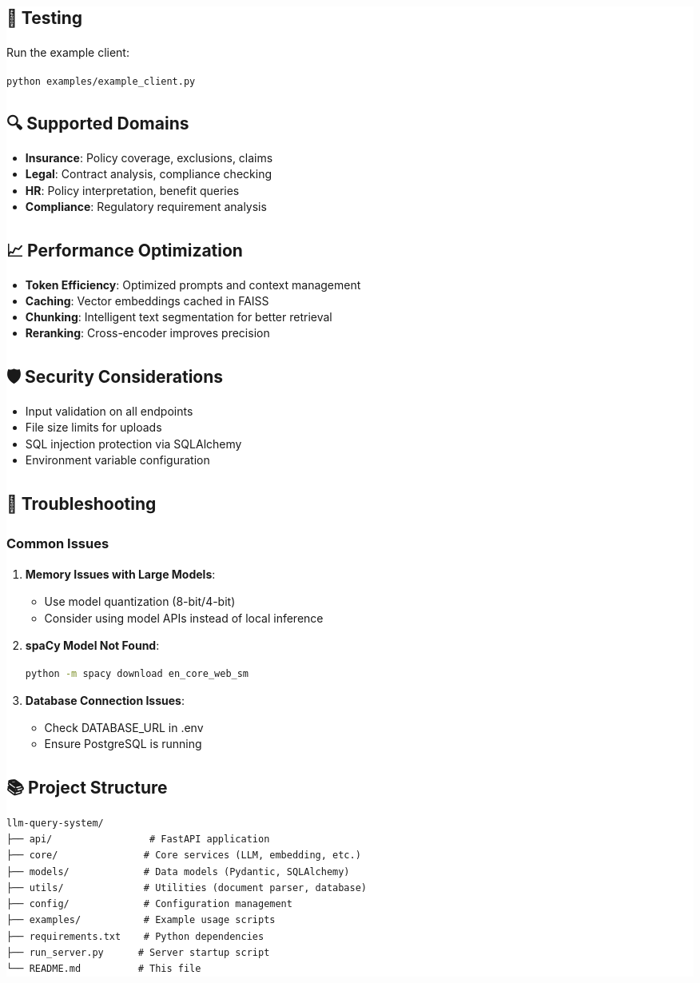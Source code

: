 ## 🧪 Testing

Run the example client:
```bash
python examples/example_client.py
```

## 🔍 Supported Domains

- **Insurance**: Policy coverage, exclusions, claims
- **Legal**: Contract analysis, compliance checking
- **HR**: Policy interpretation, benefit queries
- **Compliance**: Regulatory requirement analysis

## 📈 Performance Optimization

- **Token Efficiency**: Optimized prompts and context management
- **Caching**: Vector embeddings cached in FAISS
- **Chunking**: Intelligent text segmentation for better retrieval
- **Reranking**: Cross-encoder improves precision

## 🛡️ Security Considerations

- Input validation on all endpoints
- File size limits for uploads
- SQL injection protection via SQLAlchemy
- Environment variable configuration

## 🐛 Troubleshooting

### Common Issues

1. **Memory Issues with Large Models**:
   - Use model quantization (8-bit/4-bit)
   - Consider using model APIs instead of local inference

2. **spaCy Model Not Found**:
   ```bash
   python -m spacy download en_core_web_sm
   ```

3. **Database Connection Issues**:
   - Check DATABASE_URL in .env
   - Ensure PostgreSQL is running

## 📚 Project Structure

```
llm-query-system/
├── api/                 # FastAPI application
├── core/               # Core services (LLM, embedding, etc.)
├── models/             # Data models (Pydantic, SQLAlchemy)
├── utils/              # Utilities (document parser, database)
├── config/             # Configuration management
├── examples/           # Example usage scripts
├── requirements.txt    # Python dependencies
├── run_server.py      # Server startup script
└── README.md          # This file
```
